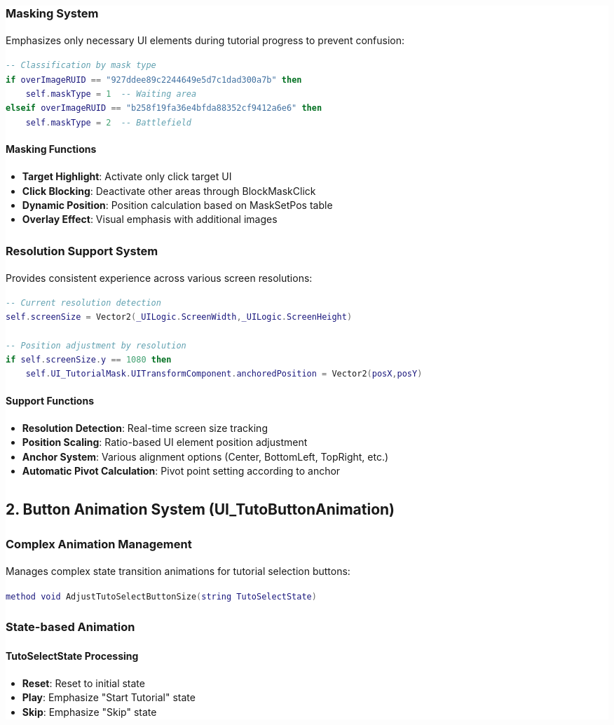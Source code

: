 ### Masking System

Emphasizes only necessary UI elements during tutorial progress to prevent confusion:

```lua
-- Classification by mask type
if overImageRUID == "927ddee89c2244649e5d7c1dad300a7b" then
    self.maskType = 1  -- Waiting area
elseif overImageRUID == "b258f19fa36e4bfda88352cf9412a6e6" then
    self.maskType = 2  -- Battlefield
```

#### Masking Functions
- **Target Highlight**: Activate only click target UI
- **Click Blocking**: Deactivate other areas through BlockMaskClick
- **Dynamic Position**: Position calculation based on MaskSetPos table
- **Overlay Effect**: Visual emphasis with additional images

### Resolution Support System

Provides consistent experience across various screen resolutions:

```lua
-- Current resolution detection
self.screenSize = Vector2(_UILogic.ScreenWidth,_UILogic.ScreenHeight)

-- Position adjustment by resolution
if self.screenSize.y == 1080 then
    self.UI_TutorialMask.UITransformComponent.anchoredPosition = Vector2(posX,posY)
```

#### Support Functions
- **Resolution Detection**: Real-time screen size tracking
- **Position Scaling**: Ratio-based UI element position adjustment
- **Anchor System**: Various alignment options (Center, BottomLeft, TopRight, etc.)
- **Automatic Pivot Calculation**: Pivot point setting according to anchor

## 2. Button Animation System (UI_TutoButtonAnimation)

### Complex Animation Management

Manages complex state transition animations for tutorial selection buttons:

```lua
method void AdjustTutoSelectButtonSize(string TutoSelectState)
```

### State-based Animation

#### TutoSelectState Processing
- **Reset**: Reset to initial state
- **Play**: Emphasize "Start Tutorial" state
- **Skip**: Emphasize "Skip" state
